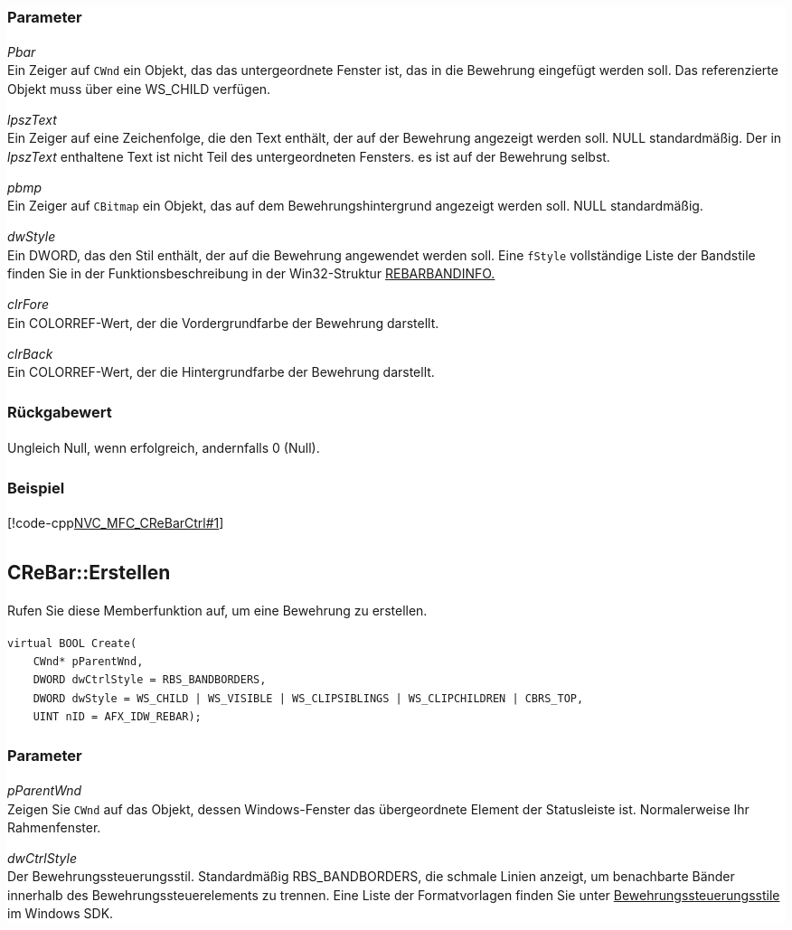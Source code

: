 ### <a name="parameters"></a>Parameter

*Pbar*<br/>
Ein Zeiger auf `CWnd` ein Objekt, das das untergeordnete Fenster ist, das in die Bewehrung eingefügt werden soll. Das referenzierte Objekt muss über eine WS_CHILD verfügen.

*lpszText*<br/>
Ein Zeiger auf eine Zeichenfolge, die den Text enthält, der auf der Bewehrung angezeigt werden soll. NULL standardmäßig. Der in *lpszText* enthaltene Text ist nicht Teil des untergeordneten Fensters. es ist auf der Bewehrung selbst.

*pbmp*<br/>
Ein Zeiger auf `CBitmap` ein Objekt, das auf dem Bewehrungshintergrund angezeigt werden soll. NULL standardmäßig.

*dwStyle*<br/>
Ein DWORD, das den Stil enthält, der auf die Bewehrung angewendet werden soll. Eine `fStyle` vollständige Liste der Bandstile finden Sie in der Funktionsbeschreibung in der Win32-Struktur [REBARBANDINFO.](/windows/win32/api/commctrl/ns-commctrl-rebarbandinfow)

*clrFore*<br/>
Ein COLORREF-Wert, der die Vordergrundfarbe der Bewehrung darstellt.

*clrBack*<br/>
Ein COLORREF-Wert, der die Hintergrundfarbe der Bewehrung darstellt.

### <a name="return-value"></a>Rückgabewert

Ungleich Null, wenn erfolgreich, andernfalls 0 (Null).

### <a name="example"></a>Beispiel

[!code-cpp[NVC_MFC_CReBarCtrl#1](../../mfc/reference/codesnippet/cpp/crebar-class_1.cpp)]

## <a name="crebarcreate"></a><a name="create"></a>CReBar::Erstellen

Rufen Sie diese Memberfunktion auf, um eine Bewehrung zu erstellen.

```
virtual BOOL Create(
    CWnd* pParentWnd,
    DWORD dwCtrlStyle = RBS_BANDBORDERS,
    DWORD dwStyle = WS_CHILD | WS_VISIBLE | WS_CLIPSIBLINGS | WS_CLIPCHILDREN | CBRS_TOP,
    UINT nID = AFX_IDW_REBAR);
```

### <a name="parameters"></a>Parameter

*pParentWnd*<br/>
Zeigen Sie `CWnd` auf das Objekt, dessen Windows-Fenster das übergeordnete Element der Statusleiste ist. Normalerweise Ihr Rahmenfenster.

*dwCtrlStyle*<br/>
Der Bewehrungssteuerungsstil. Standardmäßig RBS_BANDBORDERS, die schmale Linien anzeigt, um benachbarte Bänder innerhalb des Bewehrungssteuerelements zu trennen. Eine Liste der Formatvorlagen finden Sie unter [Bewehrungssteuerungsstile](/windows/win32/Controls/rebar-control-styles) im Windows SDK.
